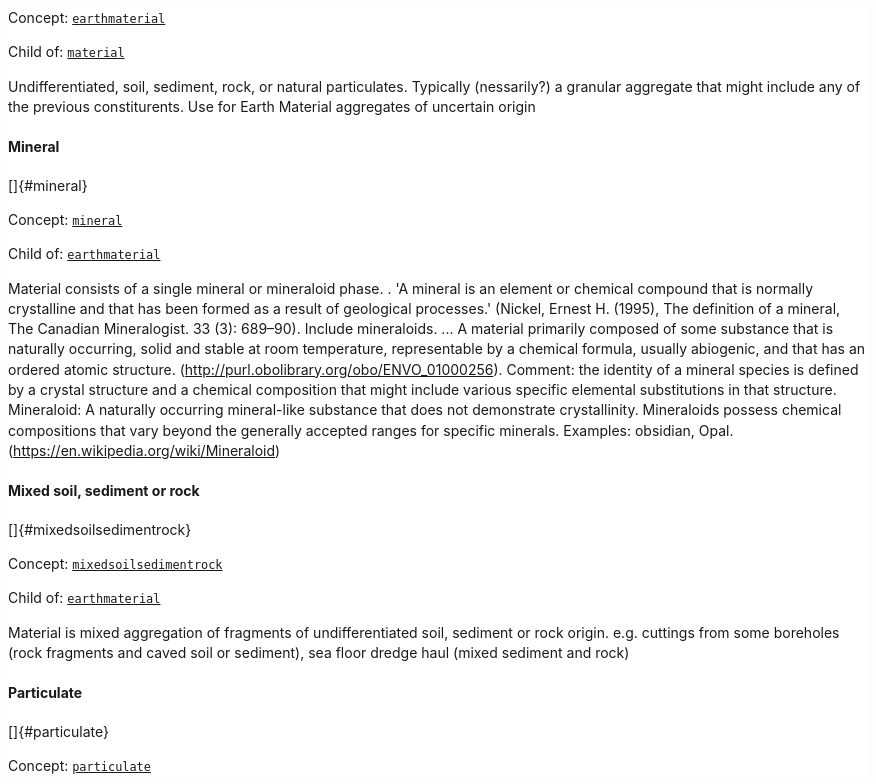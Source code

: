 Concept: [`earthmaterial`](https://w3id.org/isample/vocabulary/material/0.9/earthmaterial)

Child of:
 [`material`](#material)

Undifferentiated, soil, sediment, rock, or natural particulates.
Typically (nessarily?) a granular aggregate that might include any of
the previous constiturents. Use for Earth Material aggregates of
uncertain origin

####  Mineral

[]{#mineral}

Concept: [`mineral`](https://w3id.org/isample/vocabulary/material/0.9/mineral)

Child of:
 [`earthmaterial`](#earthmaterial)

Material consists of a single mineral or mineraloid phase. .  'A
mineral is an element or chemical compound that is normally
crystalline and that has been formed as a result of geological
processes.' (Nickel, Ernest H. (1995), The definition of a mineral,
The Canadian Mineralogist. 33 (3): 689–90). Include mineraloids. ... A
material primarily composed of some substance that is naturally
occurring, solid and stable at room temperature, representable by a
chemical formula, usually abiogenic, and that has an ordered atomic
structure. (http://purl.obolibrary.org/obo/ENVO_01000256). Comment:
the identity of a mineral species is defined by a crystal structure
and a chemical composition that might include various specific
elemental substitutions in that structure. Mineraloid: A naturally
occurring mineral-like substance that does not demonstrate
crystallinity. Mineraloids possess chemical compositions that vary
beyond the generally accepted ranges for specific minerals. Examples:
obsidian, Opal. (https://en.wikipedia.org/wiki/Mineraloid)

####  Mixed soil, sediment or rock

[]{#mixedsoilsedimentrock}

Concept: [`mixedsoilsedimentrock`](https://w3id.org/isample/vocabulary/material/0.9/mixedsoilsedimentrock)

Child of:
 [`earthmaterial`](#earthmaterial)

Material is mixed aggregation of fragments of undifferentiated soil,
sediment or  rock origin. e.g. cuttings from some boreholes (rock
fragments and caved soil or sediment), sea floor dredge haul (mixed
sediment and rock)

####  Particulate

[]{#particulate}

Concept: [`particulate`](https://w3id.org/isample/vocabulary/material/0.9/particulate)
